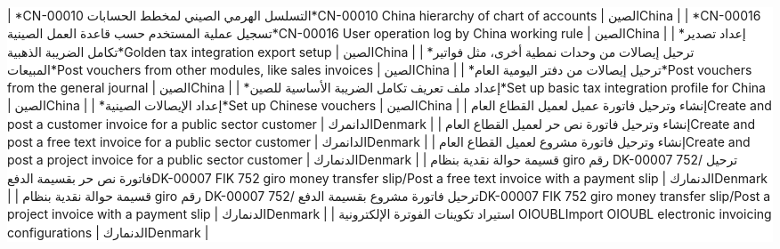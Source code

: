 | <span data-ttu-id="5a8f5-239">\*CN-00010 التسلسل الهرمي الصيني لمخطط الحسابات</span><span class="sxs-lookup"><span data-stu-id="5a8f5-239">\*CN-00010 China hierarchy of chart of accounts</span></span>                                                                                  | <span data-ttu-id="5a8f5-240">الصين</span><span class="sxs-lookup"><span data-stu-id="5a8f5-240">China</span></span>                             |
| <span data-ttu-id="5a8f5-241">\*CN-00016 تسجيل عملية المستخدم حسب قاعدة العمل الصينية</span><span class="sxs-lookup"><span data-stu-id="5a8f5-241">\*CN-00016 User operation log by China working rule</span></span>                                                                              | <span data-ttu-id="5a8f5-242">الصين</span><span class="sxs-lookup"><span data-stu-id="5a8f5-242">China</span></span>                             |
| <span data-ttu-id="5a8f5-243">\*إعداد تصدير تكامل الضريبة الذهبية</span><span class="sxs-lookup"><span data-stu-id="5a8f5-243">\*Golden tax integration export setup</span></span>                                                                                            | <span data-ttu-id="5a8f5-244">الصين</span><span class="sxs-lookup"><span data-stu-id="5a8f5-244">China</span></span>                             |
| <span data-ttu-id="5a8f5-245">\*ترحيل إيصالات من وحدات نمطية أخرى، مثل فواتير المبيعات</span><span class="sxs-lookup"><span data-stu-id="5a8f5-245">\*Post vouchers from other modules, like sales invoices</span></span>                                                                          | <span data-ttu-id="5a8f5-246">الصين</span><span class="sxs-lookup"><span data-stu-id="5a8f5-246">China</span></span>                             |
| <span data-ttu-id="5a8f5-247">\*ترحيل إيصالات من دفتر اليومية العام</span><span class="sxs-lookup"><span data-stu-id="5a8f5-247">\*Post vouchers from the general journal</span></span>                                                                                         | <span data-ttu-id="5a8f5-248">الصين</span><span class="sxs-lookup"><span data-stu-id="5a8f5-248">China</span></span>                             |
| <span data-ttu-id="5a8f5-249">\*إعداد ملف تعريف تكامل الضريبة الأساسية للصين</span><span class="sxs-lookup"><span data-stu-id="5a8f5-249">\*Set up basic tax integration profile for China</span></span>                                                                                 | <span data-ttu-id="5a8f5-250">الصين</span><span class="sxs-lookup"><span data-stu-id="5a8f5-250">China</span></span>                             |
| <span data-ttu-id="5a8f5-251">\*إعداد الإيصالات‬ الصينية</span><span class="sxs-lookup"><span data-stu-id="5a8f5-251">\*Set up Chinese vouchers</span></span>                                                                                                        | <span data-ttu-id="5a8f5-252">الصين</span><span class="sxs-lookup"><span data-stu-id="5a8f5-252">China</span></span>                             |
| <span data-ttu-id="5a8f5-253">إنشاء وترحيل فاتورة عميل لعميل القطاع العام</span><span class="sxs-lookup"><span data-stu-id="5a8f5-253">Create and post a customer invoice for a public sector customer</span></span>                                                                  | <span data-ttu-id="5a8f5-254">الدانمرك</span><span class="sxs-lookup"><span data-stu-id="5a8f5-254">Denmark</span></span>                           |
| <span data-ttu-id="5a8f5-255">إنشاء وترحيل فاتورة نص حر لعميل القطاع العام</span><span class="sxs-lookup"><span data-stu-id="5a8f5-255">Create and post a free text invoice for a public sector customer</span></span>                                                                 | <span data-ttu-id="5a8f5-256">الدانمرك</span><span class="sxs-lookup"><span data-stu-id="5a8f5-256">Denmark</span></span>                           |
| <span data-ttu-id="5a8f5-257">إنشاء وترحيل فاتورة مشروع لعميل القطاع العام</span><span class="sxs-lookup"><span data-stu-id="5a8f5-257">Create and post a project invoice for a public sector customer</span></span>                                                                   | <span data-ttu-id="5a8f5-258">الدنمارك</span><span class="sxs-lookup"><span data-stu-id="5a8f5-258">Denmark</span></span>                           |
| <span data-ttu-id="5a8f5-259">قسيمة حوالة نقدية بنظام giro رقم DK-00007 752/ ترحيل فاتورة نص حر بقسيمة الدفع</span><span class="sxs-lookup"><span data-stu-id="5a8f5-259">DK-00007 FIK 752 giro money transfer slip/Post a free text invoice with a payment slip</span></span>                                           | <span data-ttu-id="5a8f5-260">الدنمارك</span><span class="sxs-lookup"><span data-stu-id="5a8f5-260">Denmark</span></span>                           |
| <span data-ttu-id="5a8f5-261">قسيمة حوالة نقدية بنظام giro رقم DK-00007 752/ ترحيل فاتورة مشروع بقسيمة الدفع</span><span class="sxs-lookup"><span data-stu-id="5a8f5-261">DK-00007 FIK 752 giro money transfer slip/Post a project invoice with a payment slip</span></span>                                             | <span data-ttu-id="5a8f5-262">الدنمارك</span><span class="sxs-lookup"><span data-stu-id="5a8f5-262">Denmark</span></span>                           |
| <span data-ttu-id="5a8f5-263">استيراد تكوينات الفوترة الإلكترونية OIOUBL</span><span class="sxs-lookup"><span data-stu-id="5a8f5-263">Import OIOUBL electronic invoicing configurations</span></span>                                                                                | <span data-ttu-id="5a8f5-264">الدنمارك</span><span class="sxs-lookup"><span data-stu-id="5a8f5-264">Denmark</span></span>                           |